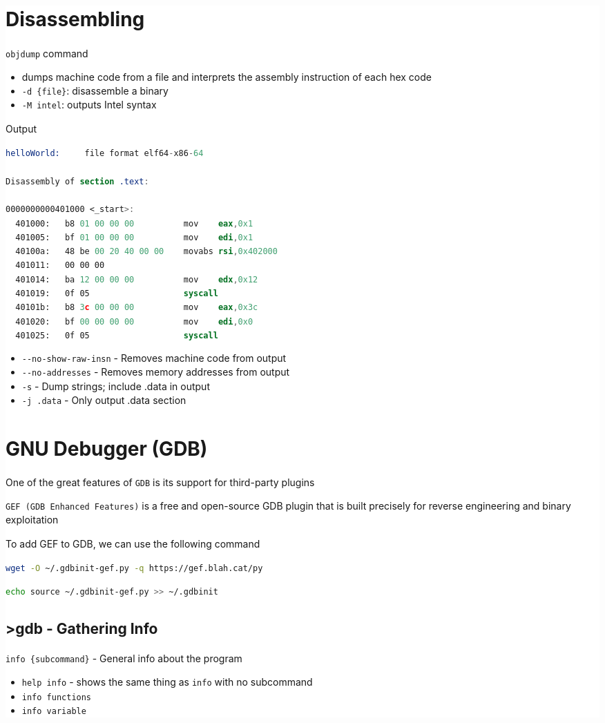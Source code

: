 # Disassembling

`objdump` command

- dumps machine code from a file and interprets the assembly instruction of each hex code
- `-d {file}`: disassemble a binary
- `-M intel`: outputs Intel syntax

Output

```nasm
helloWorld:     file format elf64-x86-64

Disassembly of section .text:

0000000000401000 <_start>:
  401000:	b8 01 00 00 00       	mov    eax,0x1
  401005:	bf 01 00 00 00       	mov    edi,0x1
  40100a:	48 be 00 20 40 00 00 	movabs rsi,0x402000
  401011:	00 00 00
  401014:	ba 12 00 00 00       	mov    edx,0x12
  401019:	0f 05                	syscall
  40101b:	b8 3c 00 00 00       	mov    eax,0x3c
  401020:	bf 00 00 00 00       	mov    edi,0x0
  401025:	0f 05                	syscall
```

- `--no-show-raw-insn` - Removes machine code from output
- `--no-addresses` - Removes memory addresses from output
- `-s` - Dump strings; include .data in output
- `-j .data` - Only output .data section

# **GNU Debugger (GDB)**

One of the great features of `GDB` is its support for third-party plugins

`GEF (GDB Enhanced Features)` is a free and open-source GDB plugin that is built precisely for reverse engineering and binary exploitation

To add GEF to GDB, we can use the following command

```bash
wget -O ~/.gdbinit-gef.py -q https://gef.blah.cat/py
```

```bash
echo source ~/.gdbinit-gef.py >> ~/.gdbinit
```

## >gdb - Gathering Info

`info {subcommand}` - General info about the program

- `help info` - shows the same thing as `info` with no subcommand
- `info functions`
- `info variable`
